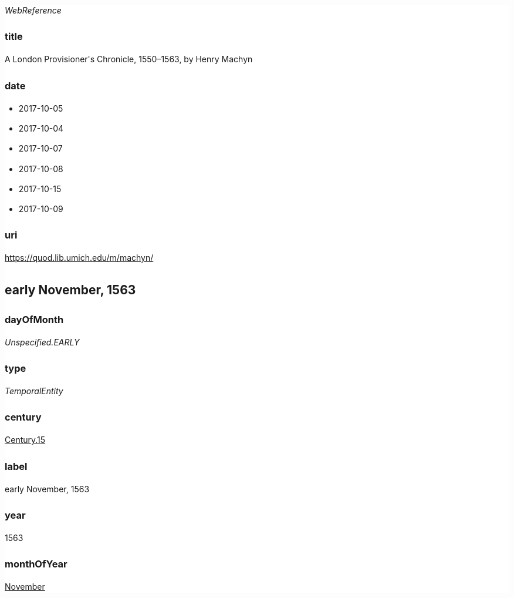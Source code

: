 
*WebReference*

### title


A London Provisioner's Chronicle, 1550–1563, by Henry Machyn

### date

 - 2017-10-05

 - 2017-10-04

 - 2017-10-07

 - 2017-10-08

 - 2017-10-15

 - 2017-10-09

### uri


https://quod.lib.umich.edu/m/machyn/

## early November, 1563

### dayOfMonth


*Unspecified.EARLY*

### type


*TemporalEntity*

### century


[Century.15](#Century.15)

### label


early November, 1563

### year


1563

### monthOfYear


[November](#November)
